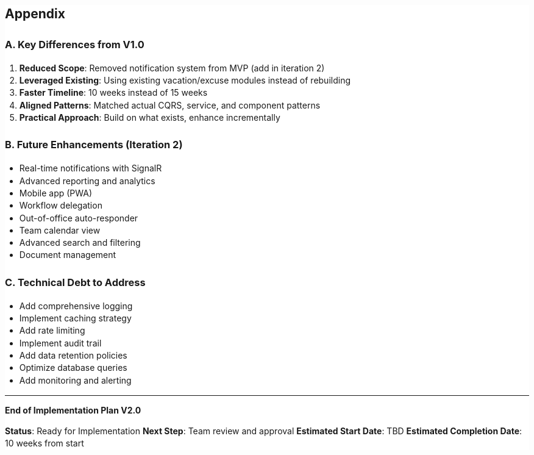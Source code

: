 
## Appendix

### A. Key Differences from V1.0

1. **Reduced Scope**: Removed notification system from MVP (add in iteration 2)
2. **Leveraged Existing**: Using existing vacation/excuse modules instead of rebuilding
3. **Faster Timeline**: 10 weeks instead of 15 weeks
4. **Aligned Patterns**: Matched actual CQRS, service, and component patterns
5. **Practical Approach**: Build on what exists, enhance incrementally

### B. Future Enhancements (Iteration 2)

- Real-time notifications with SignalR
- Advanced reporting and analytics
- Mobile app (PWA)
- Workflow delegation
- Out-of-office auto-responder
- Team calendar view
- Advanced search and filtering
- Document management

### C. Technical Debt to Address

- Add comprehensive logging
- Implement caching strategy
- Add rate limiting
- Implement audit trail
- Add data retention policies
- Optimize database queries
- Add monitoring and alerting

---

**End of Implementation Plan V2.0**

**Status**: Ready for Implementation
**Next Step**: Team review and approval
**Estimated Start Date**: TBD
**Estimated Completion Date**: 10 weeks from start
